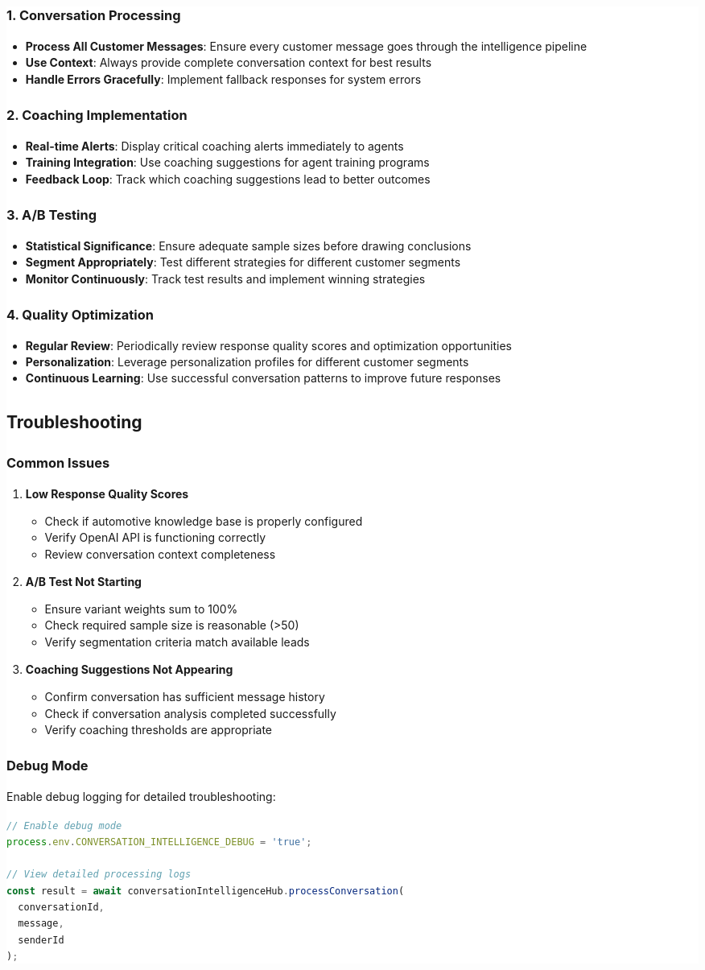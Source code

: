 ### 1. Conversation Processing

- **Process All Customer Messages**: Ensure every customer message goes through the intelligence pipeline
- **Use Context**: Always provide complete conversation context for best results
- **Handle Errors Gracefully**: Implement fallback responses for system errors

### 2. Coaching Implementation

- **Real-time Alerts**: Display critical coaching alerts immediately to agents
- **Training Integration**: Use coaching suggestions for agent training programs
- **Feedback Loop**: Track which coaching suggestions lead to better outcomes

### 3. A/B Testing

- **Statistical Significance**: Ensure adequate sample sizes before drawing conclusions
- **Segment Appropriately**: Test different strategies for different customer segments
- **Monitor Continuously**: Track test results and implement winning strategies

### 4. Quality Optimization

- **Regular Review**: Periodically review response quality scores and optimization opportunities
- **Personalization**: Leverage personalization profiles for different customer segments
- **Continuous Learning**: Use successful conversation patterns to improve future responses

## Troubleshooting

### Common Issues

1. **Low Response Quality Scores**
   - Check if automotive knowledge base is properly configured
   - Verify OpenAI API is functioning correctly
   - Review conversation context completeness

2. **A/B Test Not Starting**
   - Ensure variant weights sum to 100%
   - Check required sample size is reasonable (>50)
   - Verify segmentation criteria match available leads

3. **Coaching Suggestions Not Appearing**
   - Confirm conversation has sufficient message history
   - Check if conversation analysis completed successfully
   - Verify coaching thresholds are appropriate

### Debug Mode

Enable debug logging for detailed troubleshooting:

```typescript
// Enable debug mode
process.env.CONVERSATION_INTELLIGENCE_DEBUG = 'true';

// View detailed processing logs
const result = await conversationIntelligenceHub.processConversation(
  conversationId,
  message,
  senderId
);
```
